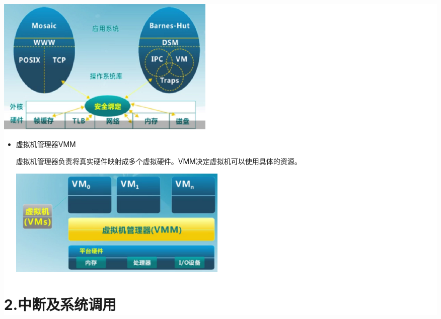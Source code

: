   <img src="/images/wiki/OS/exokernel.png" width="400" alt="外核">

* 虚拟机管理器VMM

  虚拟机管理器负责将真实硬件映射成多个虚拟硬件。VMM决定虚拟机可以使用具体的资源。

  <img src="/images/wiki/OS/VMM.png" width="400" alt="外核">



# 2.中断及系统调用
